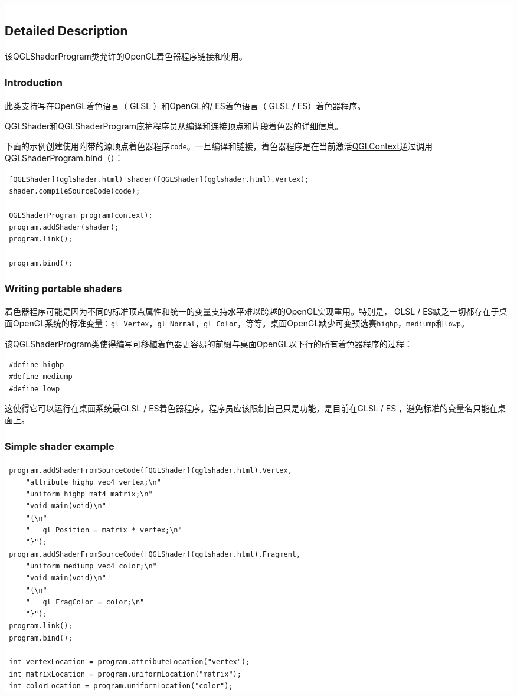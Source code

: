 * * *

## Detailed Description

该QGLShaderProgram类允许的OpenGL着色器程序链接和使用。

### Introduction

此类支持写在OpenGL着色语言（ GLSL ）和OpenGL的/ ES着色语言（ GLSL / ES）着色器程序。

[QGLShader](qglshader.html)和QGLShaderProgram庇护程序员从编译和连接顶点和片段着色器的详细信息。

下面的示例创建使用附带的源顶点着色器程序`code`。一旦编译和链接，着色器程序是在当前激活[QGLContext](qglcontext.html)通过调用[QGLShaderProgram.bind](qglshaderprogram.html#bind)（）：

```
 [QGLShader](qglshader.html) shader([QGLShader](qglshader.html).Vertex);
 shader.compileSourceCode(code);

 QGLShaderProgram program(context);
 program.addShader(shader);
 program.link();

 program.bind();

```

### Writing portable shaders

着色器程序可能是因为不同的标准顶点属性和统一的变量支持水平难以跨越的OpenGL实现重用。特别是， GLSL / ES缺乏一切都存在于桌面OpenGL系统的标准变量：`gl_Vertex`，`gl_Normal`，`gl_Color`，等等。桌面OpenGL缺少可变预选赛`highp`，`mediump`和`lowp`。

该QGLShaderProgram类使得编写可移植着色器更容易的前缀与桌面OpenGL以下行的所有着色器程序的过程：

```
 #define highp
 #define mediump
 #define lowp

```

这使得它可以运行在桌面系统最GLSL / ES着色器程序。程序员应该限制自己只是功能，是目前在GLSL / ES ，避免标准的变量名只能在桌面上。

### Simple shader example

```
 program.addShaderFromSourceCode([QGLShader](qglshader.html).Vertex,
     "attribute highp vec4 vertex;\n"
     "uniform highp mat4 matrix;\n"
     "void main(void)\n"
     "{\n"
     "   gl_Position = matrix * vertex;\n"
     "}");
 program.addShaderFromSourceCode([QGLShader](qglshader.html).Fragment,
     "uniform mediump vec4 color;\n"
     "void main(void)\n"
     "{\n"
     "   gl_FragColor = color;\n"
     "}");
 program.link();
 program.bind();

 int vertexLocation = program.attributeLocation("vertex");
 int matrixLocation = program.uniformLocation("matrix");
 int colorLocation = program.uniformLocation("color");

```
